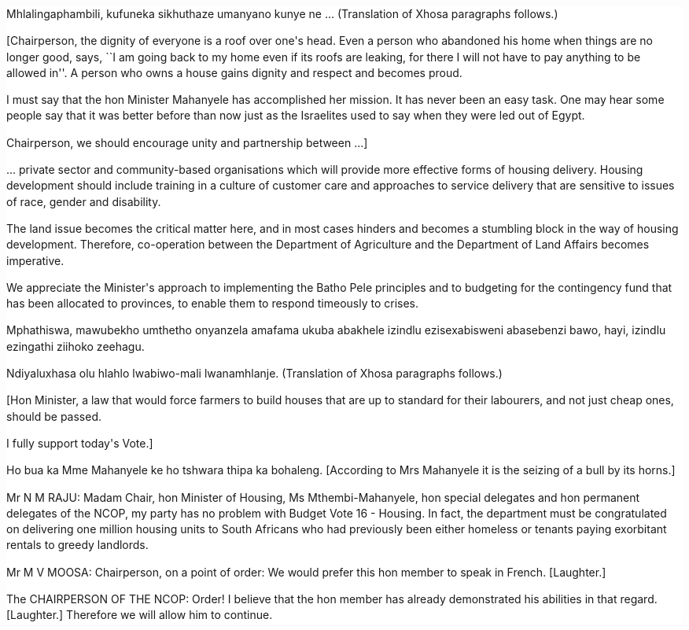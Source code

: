 Mhlalingaphambili, kufuneka sikhuthaze umanyano kunye ne ... (Translation
of Xhosa paragraphs follows.)

[Chairperson, the dignity of everyone is a roof over one's head. Even a
person who abandoned his home when things are no longer good, says, ``I am
going back to my home even if its roofs are leaking, for there I will not
have to pay anything to be allowed in''. A person who owns a house gains
dignity and respect and becomes proud.

I must say that the hon Minister Mahanyele has accomplished her mission. It
has never been an easy task. One may hear some people say that it was
better before than now just as the Israelites used to say when they were
led out of Egypt.

Chairperson, we should encourage unity and partnership between ...]

... private sector and community-based organisations which will provide
more effective forms of housing delivery. Housing development should
include training in a culture of customer care and approaches to service
delivery that are sensitive to issues of race, gender and disability.

The land issue becomes the critical matter here, and in most cases hinders
and becomes a stumbling block in the way of housing development. Therefore,
co-operation between the Department of Agriculture and the Department of
Land Affairs becomes imperative.

We appreciate the Minister's approach to implementing the Batho Pele
principles and to budgeting for the contingency fund that has been
allocated to provinces, to enable them to respond timeously to crises.

Mphathiswa, mawubekho umthetho onyanzela amafama ukuba abakhele izindlu
ezisexabisweni abasebenzi bawo, hayi, izindlu ezingathi ziihoko zeehagu.

Ndiyaluxhasa olu hlahlo lwabiwo-mali lwanamhlanje. (Translation of Xhosa
paragraphs follows.)

[Hon Minister, a law that would force farmers to build houses that are up
to standard for their labourers, and not just cheap ones, should be passed.

I fully support today's Vote.]

Ho bua ka Mme Mahanyele ke ho tshwara thipa ka bohaleng. [According to Mrs
Mahanyele it is the seizing of a bull by its horns.]

Mr N M RAJU: Madam Chair, hon Minister of Housing, Ms Mthembi-Mahanyele,
hon special delegates and hon permanent delegates of the NCOP, my party has
no problem with Budget Vote 16 - Housing. In fact, the department must be
congratulated on delivering one million housing units to South Africans who
had previously been either homeless or tenants paying exorbitant rentals to
greedy landlords.

Mr M V MOOSA: Chairperson, on a point of order: We would prefer this hon
member to speak in French. [Laughter.]

The CHAIRPERSON OF THE NCOP: Order! I believe that the hon member has
already demonstrated his abilities in that regard. [Laughter.] Therefore we
will allow him to continue.
